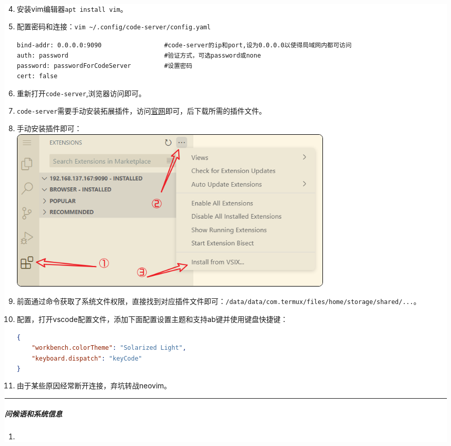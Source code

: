 4. 安装vim编辑器`apt install vim`。

5. 配置密码和连接：`vim ~/.config/code-server/config.yaml`

   ```tex
   bind-addr: 0.0.0.0:9090                 #code-server的ip和port,设为0.0.0.0以使得局域网内都可访问
   auth: password                          #验证方式，可选password或none
   password: passwordForCodeServer         #设置密码
   cert: false
   ```

6. 重新打开`code-server`,浏览器访问即可。

7. `code-server`需要手动安装拓展插件，访问[官网](https://marketplace.visualstudio.com/)即可，后下载所需的插件文件。

8. 手动安装插件即可：<br><img src="./assets/image-20240317145054692.png" alt="image-20240317145054692" style="zoom:80%;border:1px solid black;border-radius:10px;" />

9. 前面通过命令获取了系统文件权限，直接找到对应插件文件即可：`/data/data/com.termux/files/home/storage/shared/...`。

10. 配置，打开vscode配置文件，添加下面配置设置主题和支持ab键并使用键盘快捷键：

    ```json
    {
        "workbench.colorTheme": "Solarized Light",
        "keyboard.dispatch": "keyCode"
    }
    ```

11. 由于某些原因经常断开连接，弃坑转战neovim。

    

-----



##### 问候语和系统信息

1. ~~~安装`apt install neofetch`。~~~参考子系统笔记
